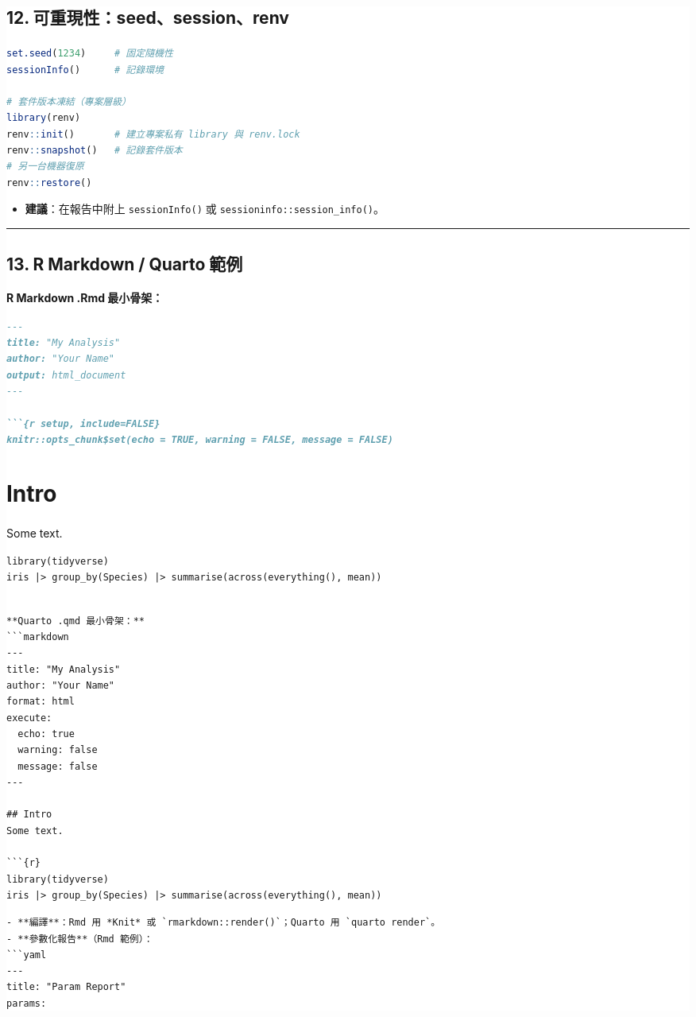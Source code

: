 
## 12. 可重現性：seed、session、renv
```r
set.seed(1234)     # 固定隨機性
sessionInfo()      # 記錄環境

# 套件版本凍結（專案層級）
library(renv)
renv::init()       # 建立專案私有 library 與 renv.lock
renv::snapshot()   # 記錄套件版本
# 另一台機器復原
renv::restore()
```
- **建議**：在報告中附上 `sessionInfo()` 或 `sessioninfo::session_info()`。

---

## 13. R Markdown / Quarto 範例
**R Markdown .Rmd 最小骨架：**
```markdown
---
title: "My Analysis"
author: "Your Name"
output: html_document
---

```{r setup, include=FALSE}
knitr::opts_chunk$set(echo = TRUE, warning = FALSE, message = FALSE)
```
# Intro
Some text.

```{r}
library(tidyverse)
iris |> group_by(Species) |> summarise(across(everything(), mean))
```
```

**Quarto .qmd 最小骨架：**
```markdown
---
title: "My Analysis"
author: "Your Name"
format: html
execute:
  echo: true
  warning: false
  message: false
---

## Intro
Some text.

```{r}
library(tidyverse)
iris |> group_by(Species) |> summarise(across(everything(), mean))
```
```
- **編譯**：Rmd 用 *Knit* 或 `rmarkdown::render()`；Quarto 用 `quarto render`。  
- **參數化報告**（Rmd 範例）：
```yaml
---
title: "Param Report"
params:
```